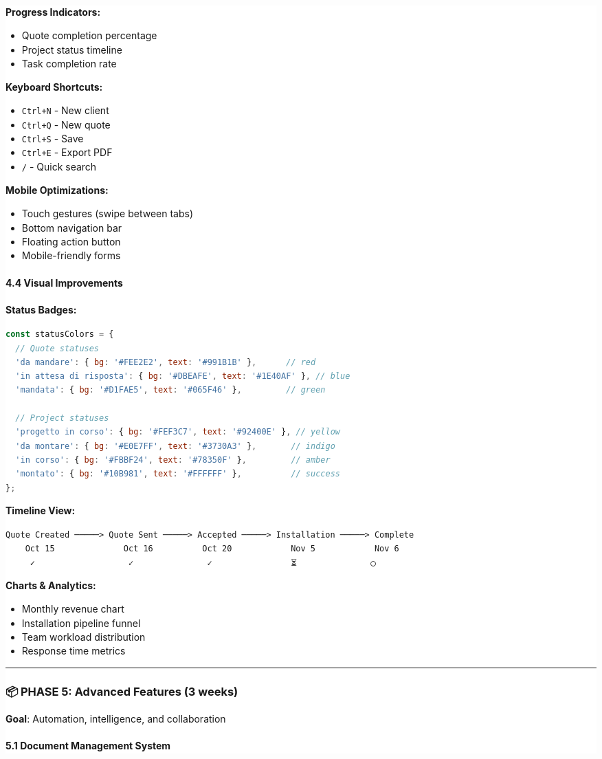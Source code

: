 **Progress Indicators:**
- Quote completion percentage
- Project status timeline
- Task completion rate

**Keyboard Shortcuts:**
- `Ctrl+N` - New client
- `Ctrl+Q` - New quote
- `Ctrl+S` - Save
- `Ctrl+E` - Export PDF
- `/` - Quick search

**Mobile Optimizations:**
- Touch gestures (swipe between tabs)
- Bottom navigation bar
- Floating action button
- Mobile-friendly forms

#### 4.4 Visual Improvements

**Status Badges:**
```javascript
const statusColors = {
  // Quote statuses
  'da mandare': { bg: '#FEE2E2', text: '#991B1B' },      // red
  'in attesa di risposta': { bg: '#DBEAFE', text: '#1E40AF' }, // blue
  'mandata': { bg: '#D1FAE5', text: '#065F46' },         // green

  // Project statuses
  'progetto in corso': { bg: '#FEF3C7', text: '#92400E' }, // yellow
  'da montare': { bg: '#E0E7FF', text: '#3730A3' },       // indigo
  'in corso': { bg: '#FBBF24', text: '#78350F' },         // amber
  'montato': { bg: '#10B981', text: '#FFFFFF' },          // success
};
```

**Timeline View:**
```
Quote Created ─────> Quote Sent ─────> Accepted ─────> Installation ─────> Complete
    Oct 15              Oct 16          Oct 20            Nov 5            Nov 6
     ✓                   ✓               ✓                ⏳               ◯
```

**Charts & Analytics:**
- Monthly revenue chart
- Installation pipeline funnel
- Team workload distribution
- Response time metrics

---

### 📦 PHASE 5: Advanced Features (3 weeks)
**Goal**: Automation, intelligence, and collaboration

#### 5.1 Document Management System

